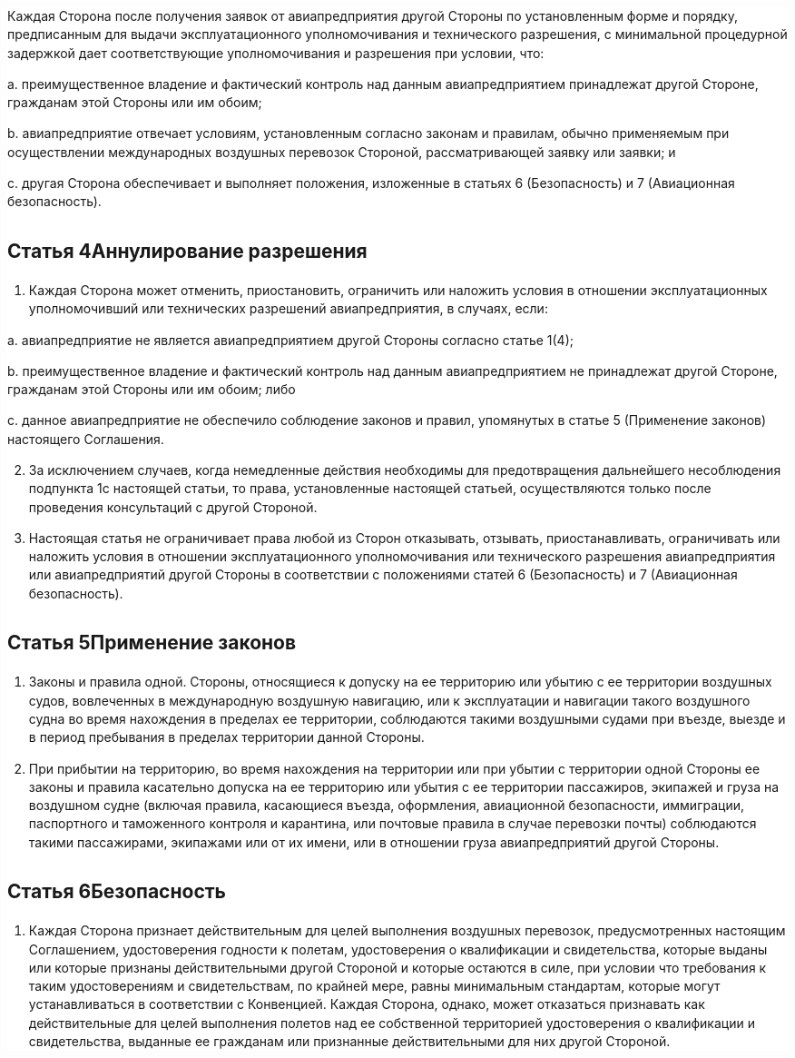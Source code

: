 Каждая Сторона после получения заявок от авиапредприятия другой Стороны по установленным форме и порядку, предписанным для выдачи эксплуатационного уполномочивания и технического разрешения, с минимальной процедурной задержкой дает соответствующие уполномочивания и разрешения при условии, что:

a. преимущественное владение и фактический контроль над данным авиапредприятием принадлежат другой Стороне, гражданам этой Стороны или им обоим;

b. авиапредприятие отвечает условиям, установленным согласно законам и правилам, обычно применяемым при осуществлении международных воздушных перевозок Стороной, рассматривающей заявку или заявки; и

c. другая Сторона обеспечивает и выполняет положения, изложенные в статьях 6 (Безопасность) и 7 (Авиационная безопасность).

## Статья 4Аннулирование разрешения

1. Каждая Сторона может отменить, приостановить, ограничить или наложить условия в отношении эксплуатационных уполномочивший или технических разрешений авиапредприятия, в случаях, если:

а. авиапредприятие не является авиапредприятием другой Стороны согласно статье 1(4);

b. преимущественное владение и фактический контроль над данным авиапредприятием не принадлежат другой Стороне, гражданам этой Стороны или им обоим; либо

c. данное авиапредприятие не обеспечило соблюдение законов и правил, упомянутых в статье 5 (Применение законов) настоящего Соглашения.

2. За исключением случаев, когда немедленные действия необходимы для предотвращения дальнейшего несоблюдения подпункта 1с настоящей статьи, то права, установленные настоящей статьей, осуществляются только после проведения консультаций с другой Стороной.

3. Настоящая статья не ограничивает права любой из Сторон отказывать, отзывать, приостанавливать, ограничивать или наложить условия в отношении эксплуатационного уполномочивания или технического разрешения авиапредприятия или авиапредприятий другой Стороны в соответствии с положениями статей 6 (Безопасность) и 7 (Авиационная безопасность).

## Статья 5Применение законов

1. Законы и правила одной. Стороны, относящиеся к допуску на ее территорию или убытию с ее территории воздушных судов, вовлеченных в международную воздушную навигацию, или к эксплуатации и навигации такого воздушного судна во время нахождения в пределах ее территории, соблюдаются такими воздушными судами при въезде, выезде и в период пребывания в пределах территории данной Стороны.

2. При прибытии на территорию, во время нахождения на территории или при убытии с территории одной Стороны ее законы и правила касательно допуска на ее территорию или убытия с ее территории пассажиров, экипажей и груза на воздушном судне (включая правила, касающиеся въезда, оформления, авиационной безопасности, иммиграции, паспортного и таможенного контроля и карантина, или почтовые правила в случае перевозки почты) соблюдаются такими пассажирами, экипажами или от их имени, или в отношении груза авиапредприятий другой Стороны.

## Статья 6Безопасность

1. Каждая Сторона признает действительным для целей выполнения воздушных перевозок, предусмотренных настоящим Соглашением, удостоверения годности к полетам, удостоверения о квалификации и свидетельства, которые выданы или которые признаны действительными другой Стороной и которые остаются в силе, при условии что требования к таким удостоверениям и свидетельствам, по крайней мере, равны минимальным стандартам, которые могут устанавливаться в соответствии с Конвенцией. Каждая Сторона, однако, может отказаться признавать как действительные для целей выполнения полетов над ее собственной территорией удостоверения о квалификации и свидетельства, выданные ее гражданам или признанные действительными для них другой Стороной.
